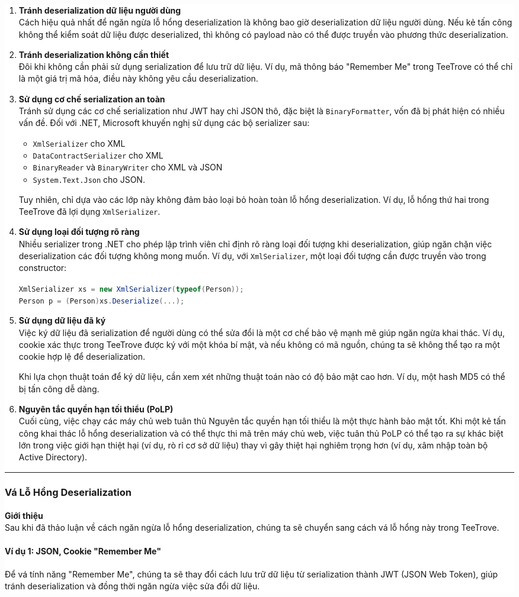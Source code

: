 1. **Tránh deserialization dữ liệu người dùng**  
   Cách hiệu quả nhất để ngăn ngừa lỗ hổng deserialization là không bao giờ deserialization dữ liệu người dùng. Nếu kẻ tấn công không thể kiểm soát dữ liệu được deserialized, thì không có payload nào có thể được truyền vào phương thức deserialization.

2. **Tránh deserialization không cần thiết**  
   Đôi khi không cần phải sử dụng serialization để lưu trữ dữ liệu. Ví dụ, mã thông báo "Remember Me" trong TeeTrove có thể chỉ là một giá trị mã hóa, điều này không yêu cầu deserialization.

3. **Sử dụng cơ chế serialization an toàn**  
   Tránh sử dụng các cơ chế serialization như JWT hay chỉ JSON thô, đặc biệt là `BinaryFormatter`, vốn đã bị phát hiện có nhiều vấn đề. Đối với .NET, Microsoft khuyến nghị sử dụng các bộ serializer sau:
   - `XmlSerializer` cho XML
   - `DataContractSerializer` cho XML
   - `BinaryReader` và `BinaryWriter` cho XML và JSON
   - `System.Text.Json` cho JSON.

   Tuy nhiên, chỉ dựa vào các lớp này không đảm bảo loại bỏ hoàn toàn lỗ hổng deserialization. Ví dụ, lỗ hổng thứ hai trong TeeTrove đã lợi dụng `XmlSerializer`.

4. **Sử dụng loại đối tượng rõ ràng**  
   Nhiều serializer trong .NET cho phép lập trình viên chỉ định rõ ràng loại đối tượng khi deserialization, giúp ngăn chặn việc deserialization các đối tượng không mong muốn. Ví dụ, với `XmlSerializer`, một loại đối tượng cần được truyền vào trong constructor:
   ```csharp
   XmlSerializer xs = new XmlSerializer(typeof(Person));
   Person p = (Person)xs.Deserialize(...);
   ```

5. **Sử dụng dữ liệu đã ký**  
   Việc ký dữ liệu đã serialization để người dùng có thể sửa đổi là một cơ chế bảo vệ mạnh mẽ giúp ngăn ngừa khai thác. Ví dụ, cookie xác thực trong TeeTrove được ký với một khóa bí mật, và nếu không có mã nguồn, chúng ta sẽ không thể tạo ra một cookie hợp lệ để deserialization.

   Khi lựa chọn thuật toán để ký dữ liệu, cần xem xét những thuật toán nào có độ bảo mật cao hơn. Ví dụ, một hash MD5 có thể bị tấn công dễ dàng.

6. **Nguyên tắc quyền hạn tối thiểu (PoLP)**  
   Cuối cùng, việc chạy các máy chủ web tuân thủ Nguyên tắc quyền hạn tối thiểu là một thực hành bảo mật tốt. Khi một kẻ tấn công khai thác lỗ hổng deserialization và có thể thực thi mã trên máy chủ web, việc tuân thủ PoLP có thể tạo ra sự khác biệt lớn trong việc giới hạn thiệt hại (ví dụ, rò rỉ cơ sở dữ liệu) thay vì gây thiệt hại nghiêm trọng hơn (ví dụ, xâm nhập toàn bộ Active Directory).

---

### Vá Lỗ Hổng Deserialization

**Giới thiệu**  
Sau khi đã thảo luận về cách ngăn ngừa lỗ hổng deserialization, chúng ta sẽ chuyển sang cách vá lỗ hổng này trong TeeTrove.

#### Ví dụ 1: JSON, Cookie "Remember Me"

Để vá tính năng "Remember Me", chúng ta sẽ thay đổi cách lưu trữ dữ liệu từ serialization thành JWT (JSON Web Token), giúp tránh deserialization và đồng thời ngăn ngừa việc sửa đổi dữ liệu.
